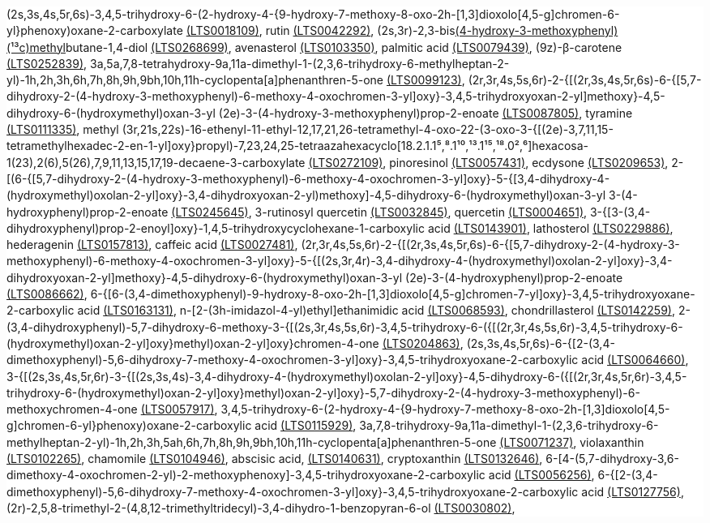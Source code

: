 (2s,3s,4s,5r,6s)-3,4,5-trihydroxy-6-(2-hydroxy-4-{9-hydroxy-7-methoxy-8-oxo-2h-[1,3]dioxolo[4,5-g]chromen-6-yl}phenoxy)oxane-2-carboxylate [(LTS0018109)](https://lotus.naturalproducts.net/compound/lotus_id/LTS0018109), rutin [(LTS0042292)](https://lotus.naturalproducts.net/compound/lotus_id/LTS0042292), (2s,3r)-2,3-bis[(4-hydroxy-3-methoxyphenyl)(¹³c)methyl](1-¹³c)butane-1,4-diol [(LTS0268699)](https://lotus.naturalproducts.net/compound/lotus_id/LTS0268699), avenasterol [(LTS0103350)](https://lotus.naturalproducts.net/compound/lotus_id/LTS0103350), palmitic acid [(LTS0079439)](https://lotus.naturalproducts.net/compound/lotus_id/LTS0079439), (9z)-β-carotene [(LTS0252839)](https://lotus.naturalproducts.net/compound/lotus_id/LTS0252839), 3a,5a,7,8-tetrahydroxy-9a,11a-dimethyl-1-(2,3,6-trihydroxy-6-methylheptan-2-yl)-1h,2h,3h,6h,7h,8h,9h,9bh,10h,11h-cyclopenta[a]phenanthren-5-one [(LTS0099123)](https://lotus.naturalproducts.net/compound/lotus_id/LTS0099123), (2r,3r,4s,5s,6r)-2-{[(2r,3s,4s,5r,6s)-6-{[5,7-dihydroxy-2-(4-hydroxy-3-methoxyphenyl)-6-methoxy-4-oxochromen-3-yl]oxy}-3,4,5-trihydroxyoxan-2-yl]methoxy}-4,5-dihydroxy-6-(hydroxymethyl)oxan-3-yl (2e)-3-(4-hydroxy-3-methoxyphenyl)prop-2-enoate [(LTS0087805)](https://lotus.naturalproducts.net/compound/lotus_id/LTS0087805), tyramine [(LTS0111335)](https://lotus.naturalproducts.net/compound/lotus_id/LTS0111335), methyl (3r,21s,22s)-16-ethenyl-11-ethyl-12,17,21,26-tetramethyl-4-oxo-22-(3-oxo-3-{[(2e)-3,7,11,15-tetramethylhexadec-2-en-1-yl]oxy}propyl)-7,23,24,25-tetraazahexacyclo[18.2.1.1⁵,⁸.1¹⁰,¹³.1¹⁵,¹⁸.0²,⁶]hexacosa-1(23),2(6),5(26),7,9,11,13,15,17,19-decaene-3-carboxylate [(LTS0272109)](https://lotus.naturalproducts.net/compound/lotus_id/LTS0272109), pinoresinol [(LTS0057431)](https://lotus.naturalproducts.net/compound/lotus_id/LTS0057431), ecdysone [(LTS0209653)](https://lotus.naturalproducts.net/compound/lotus_id/LTS0209653), 2-[(6-{[5,7-dihydroxy-2-(4-hydroxy-3-methoxyphenyl)-6-methoxy-4-oxochromen-3-yl]oxy}-5-{[3,4-dihydroxy-4-(hydroxymethyl)oxolan-2-yl]oxy}-3,4-dihydroxyoxan-2-yl)methoxy]-4,5-dihydroxy-6-(hydroxymethyl)oxan-3-yl 3-(4-hydroxyphenyl)prop-2-enoate [(LTS0245645)](https://lotus.naturalproducts.net/compound/lotus_id/LTS0245645), 3-rutinosyl quercetin [(LTS0032845)](https://lotus.naturalproducts.net/compound/lotus_id/LTS0032845), quercetin [(LTS0004651)](https://lotus.naturalproducts.net/compound/lotus_id/LTS0004651), 3-{[3-(3,4-dihydroxyphenyl)prop-2-enoyl]oxy}-1,4,5-trihydroxycyclohexane-1-carboxylic acid [(LTS0143901)](https://lotus.naturalproducts.net/compound/lotus_id/LTS0143901), lathosterol [(LTS0229886)](https://lotus.naturalproducts.net/compound/lotus_id/LTS0229886), hederagenin [(LTS0157813)](https://lotus.naturalproducts.net/compound/lotus_id/LTS0157813), caffeic acid [(LTS0027481)](https://lotus.naturalproducts.net/compound/lotus_id/LTS0027481), (2r,3r,4s,5s,6r)-2-{[(2r,3s,4s,5r,6s)-6-{[5,7-dihydroxy-2-(4-hydroxy-3-methoxyphenyl)-6-methoxy-4-oxochromen-3-yl]oxy}-5-{[(2s,3r,4r)-3,4-dihydroxy-4-(hydroxymethyl)oxolan-2-yl]oxy}-3,4-dihydroxyoxan-2-yl]methoxy}-4,5-dihydroxy-6-(hydroxymethyl)oxan-3-yl (2e)-3-(4-hydroxyphenyl)prop-2-enoate [(LTS0086662)](https://lotus.naturalproducts.net/compound/lotus_id/LTS0086662), 6-{[6-(3,4-dimethoxyphenyl)-9-hydroxy-8-oxo-2h-[1,3]dioxolo[4,5-g]chromen-7-yl]oxy}-3,4,5-trihydroxyoxane-2-carboxylic acid [(LTS0163131)](https://lotus.naturalproducts.net/compound/lotus_id/LTS0163131), n-[2-(3h-imidazol-4-yl)ethyl]ethanimidic acid [(LTS0068593)](https://lotus.naturalproducts.net/compound/lotus_id/LTS0068593), chondrillasterol [(LTS0142259)](https://lotus.naturalproducts.net/compound/lotus_id/LTS0142259), 2-(3,4-dihydroxyphenyl)-5,7-dihydroxy-6-methoxy-3-{[(2s,3r,4s,5s,6r)-3,4,5-trihydroxy-6-({[(2r,3r,4s,5s,6r)-3,4,5-trihydroxy-6-(hydroxymethyl)oxan-2-yl]oxy}methyl)oxan-2-yl]oxy}chromen-4-one [(LTS0204863)](https://lotus.naturalproducts.net/compound/lotus_id/LTS0204863), (2s,3s,4s,5r,6s)-6-{[2-(3,4-dimethoxyphenyl)-5,6-dihydroxy-7-methoxy-4-oxochromen-3-yl]oxy}-3,4,5-trihydroxyoxane-2-carboxylic acid [(LTS0064660)](https://lotus.naturalproducts.net/compound/lotus_id/LTS0064660), 3-{[(2s,3s,4s,5r,6r)-3-{[(2s,3s,4s)-3,4-dihydroxy-4-(hydroxymethyl)oxolan-2-yl]oxy}-4,5-dihydroxy-6-({[(2r,3r,4s,5r,6r)-3,4,5-trihydroxy-6-(hydroxymethyl)oxan-2-yl]oxy}methyl)oxan-2-yl]oxy}-5,7-dihydroxy-2-(4-hydroxy-3-methoxyphenyl)-6-methoxychromen-4-one [(LTS0057917)](https://lotus.naturalproducts.net/compound/lotus_id/LTS0057917), 3,4,5-trihydroxy-6-(2-hydroxy-4-{9-hydroxy-7-methoxy-8-oxo-2h-[1,3]dioxolo[4,5-g]chromen-6-yl}phenoxy)oxane-2-carboxylic acid [(LTS0115929)](https://lotus.naturalproducts.net/compound/lotus_id/LTS0115929), 3a,7,8-trihydroxy-9a,11a-dimethyl-1-(2,3,6-trihydroxy-6-methylheptan-2-yl)-1h,2h,3h,5ah,6h,7h,8h,9h,9bh,10h,11h-cyclopenta[a]phenanthren-5-one [(LTS0071237)](https://lotus.naturalproducts.net/compound/lotus_id/LTS0071237), violaxanthin [(LTS0102265)](https://lotus.naturalproducts.net/compound/lotus_id/LTS0102265), chamomile [(LTS0104946)](https://lotus.naturalproducts.net/compound/lotus_id/LTS0104946), abscisic acid,  [(LTS0140631)](https://lotus.naturalproducts.net/compound/lotus_id/LTS0140631), cryptoxanthin [(LTS0132646)](https://lotus.naturalproducts.net/compound/lotus_id/LTS0132646), 6-[4-(5,7-dihydroxy-3,6-dimethoxy-4-oxochromen-2-yl)-2-methoxyphenoxy]-3,4,5-trihydroxyoxane-2-carboxylic acid [(LTS0056256)](https://lotus.naturalproducts.net/compound/lotus_id/LTS0056256), 6-{[2-(3,4-dimethoxyphenyl)-5,6-dihydroxy-7-methoxy-4-oxochromen-3-yl]oxy}-3,4,5-trihydroxyoxane-2-carboxylic acid [(LTS0127756)](https://lotus.naturalproducts.net/compound/lotus_id/LTS0127756), (2r)-2,5,8-trimethyl-2-(4,8,12-trimethyltridecyl)-3,4-dihydro-1-benzopyran-6-ol [(LTS0030802)](https://lotus.naturalproducts.net/compound/lotus_id/LTS0030802),